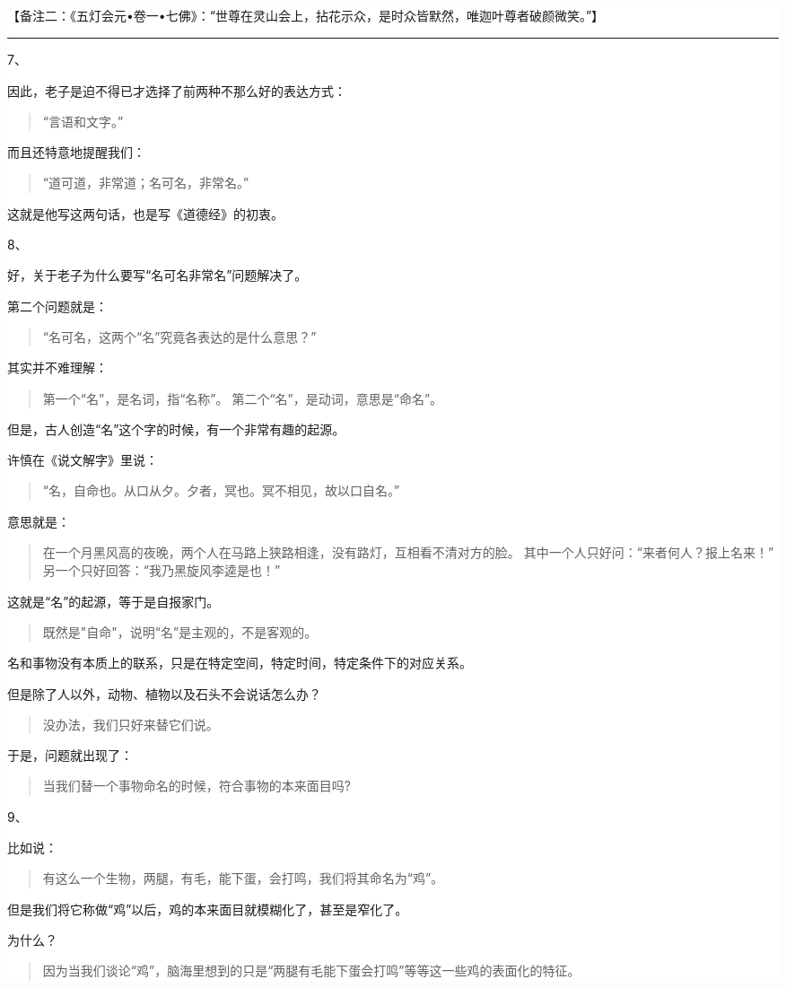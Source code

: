 【备注二：《五灯会元•卷一•七佛》：“世尊在灵山会上，拈花示众，是时众皆默然，唯迦叶尊者破颜微笑。”】



------



7、

因此，老子是迫不得已才选择了前两种不那么好的表达方式：

> “言语和文字。”

而且还特意地提醒我们：

> “道可道，非常道；名可名，非常名。”

这就是他写这两句话，也是写《道德经》的初衷。

8、

好，关于老子为什么要写“名可名非常名”问题解决了。

第二个问题就是：

> “名可名，这两个“名”究竟各表达的是什么意思？”

其实并不难理解：

> 第一个“名”，是名词，指“名称”。 第二个“名”，是动词，意思是“命名”。

但是，古人创造“名”这个字的时候，有一个非常有趣的起源。

许慎在《说文解字》里说：

> “名，自命也。从口从夕。夕者，冥也。冥不相见，故以口自名。”

意思就是：

> 在一个月黑风高的夜晚，两个人在马路上狭路相逢，没有路灯，互相看不清对方的脸。 其中一个人只好问：“来者何人？报上名来！” 另一个只好回答：“我乃黑旋风李逵是也！”

这就是“名”的起源，等于是自报家门。

> 既然是"自命"，说明“名”是主观的，不是客观的。

名和事物没有本质上的联系，只是在特定空间，特定时间，特定条件下的对应关系。

但是除了人以外，动物、植物以及石头不会说话怎么办？

> 没办法，我们只好来替它们说。

于是，问题就出现了：

> 当我们替一个事物命名的时候，符合事物的本来面目吗?

9、

比如说：

> 有这么一个生物，两腿，有毛，能下蛋，会打鸣，我们将其命名为“鸡”。

但是我们将它称做“鸡”以后，鸡的本来面目就模糊化了，甚至是窄化了。

为什么？

> 因为当我们谈论“鸡”，脑海里想到的只是“两腿有毛能下蛋会打鸣”等等这一些鸡的表面化的特征。
